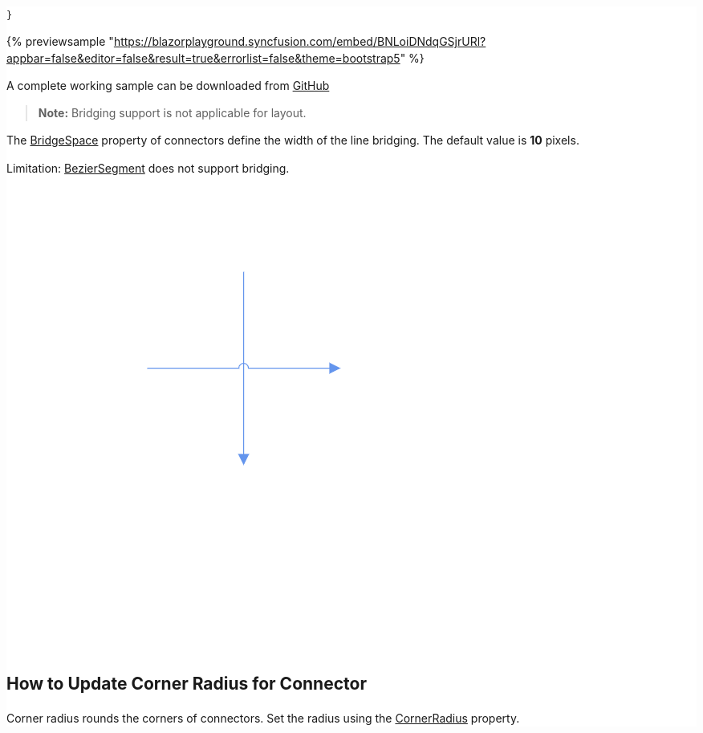 ```cshtml
}
```
{% previewsample "https://blazorplayground.syncfusion.com/embed/BNLoiDNdqGSjrURl?appbar=false&editor=false&result=true&errorlist=false&theme=bootstrap5" %}

A complete working sample can be downloaded from [GitHub](https://github.com/SyncfusionExamples/Blazor-Diagram-Examples/tree/master/UG-Samples/Connectors/Customization/Bridging)

>**Note:** Bridging support is not applicable for layout.

The [BridgeSpace](https://help.syncfusion.com/cr/blazor/Syncfusion.Blazor.Diagram.Connector.html#Syncfusion_Blazor_Diagram_Connector_BridgeSpace) property of connectors define the width of the line bridging. The default value is **10** pixels.

Limitation: [BezierSegment](https://help.syncfusion.com/cr/blazor/Syncfusion.Blazor.Diagram.BezierSegment.html) does not support bridging.

![Blazor Diagram Connector with Line Bridge](../images/blazor-diagram-connector-with-bridging.png)

## How to Update Corner Radius for Connector

Corner radius rounds the corners of connectors. Set the radius using the [CornerRadius](https://help.syncfusion.com/cr/blazor/Syncfusion.Blazor.Diagram.Connector.html#Syncfusion_Blazor_Diagram_Connector_CornerRadius) property.
